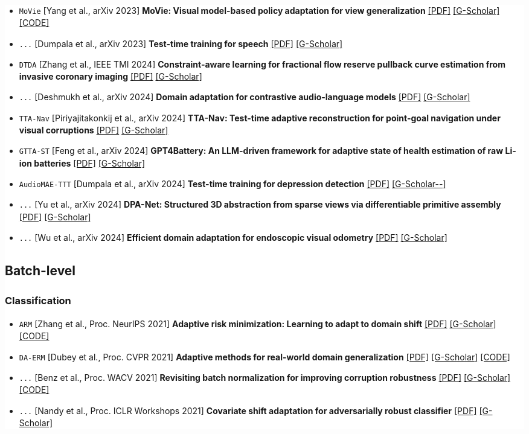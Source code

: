 - `MoVie` [Yang et al., arXiv 2023] **MoVie: Visual model-based policy adaptation for view generalization** [[PDF]](https://arxiv.org/abs/2307.00972) [[G-Scholar]](https://scholar.google.com/scholar?cluster=8702194818732254776&hl=en) [[CODE]](https://github.com/yangsizhe/MoVie)

- `...` [Dumpala et al., arXiv 2023] **Test-time training for speech** [[PDF]](https://arxiv.org/abs/2309.10930) [[G-Scholar]](https://scholar.google.com/scholar?cluster=1240093156897083970&hl=en)

- `DTDA` [Zhang et al., IEEE TMI 2024] **Constraint-aware learning for fractional flow reserve pullback curve estimation from invasive coronary imaging** [[PDF]](https://ieeexplore.ieee.org/abstract/document/10553327/) [[G-Scholar]](https://scholar.google.com/scholar?cluster=11794755209258619660&hl=en)

- `...` [Deshmukh et al., arXiv 2024] **Domain adaptation for contrastive audio-language models** [[PDF]](https://arxiv.org/abs/2402.09585) [[G-Scholar]](https://scholar.google.com/scholar?cluster=1239683760236340401&hl=en)

- `TTA-Nav` [Piriyajitakonkij et al., arXiv 2024] **TTA-Nav: Test-time adaptive reconstruction for point-goal navigation under visual corruptions** [[PDF]](https://arxiv.org/abs/2403.01977) [[G-Scholar]](https://scholar.google.com/scholar?cluster=10787274148036384798&hl=en)

- `GTTA-ST` [Feng et al., arXiv 2024] **GPT4Battery: An LLM-driven framework for adaptive state of health estimation of raw Li-ion batteries** [[PDF]](https://arxiv.org/abs/2402.00068) [[G-Scholar]](https://scholar.google.com/scholar?cluster=4166002995492174535&hl=en)

- `AudioMAE-TTT` [Dumpala et al., arXiv 2024] **Test-time training for depression detection** [[PDF]](https://arxiv.org/abs/2404.05071) [[G-Scholar--]]()

- `...` [Yu et al., arXiv 2024] **DPA-Net: Structured 3D abstraction from sparse views via differentiable primitive assembly** [[PDF]](https://arxiv.org/abs/2404.00875) [[G-Scholar]](https://scholar.google.com/scholar?cluster=17420548736806547943&hl=en)

- `...` [Wu et al., arXiv 2024] **Efficient domain adaptation for endoscopic visual odometry** [[PDF]](https://arxiv.org/abs/2403.10860) [[G-Scholar]](https://scholar.google.com/scholar?cluster=9307250194673490965&hl=en)

## Batch-level
### Classification
- `ARM` [Zhang et al., Proc. NeurIPS 2021] **Adaptive risk minimization: Learning to adapt to domain shift** [[PDF]](https://openreview.net/forum?id=-zgb2v8vV_w) [[G-Scholar]](https://scholar.google.com/scholar?cluster=6509702681777063562&hl=en) [[CODE]](https://github.com/henrikmarklund/arm)

- `DA-ERM` [Dubey et al., Proc. CVPR 2021] **Adaptive methods for real-world domain generalization** [[PDF]](https://openaccess.thecvf.com/content/CVPR2021/html/Dubey_Adaptive_Methods_for_Real-World_Domain_Generalization_CVPR_2021_paper.html?ref=https://githubhelp.com) [[G-Scholar]](https://scholar.google.com/scholar?cluster=5099951170799095029&hl=en) [[CODE]](https://github.com/abhimanyudubey/PrototypicalDomainGeneralization)

- `...` [Benz et al., Proc. WACV 2021] **Revisiting batch normalization for improving corruption robustness** [[PDF]](http://openaccess.thecvf.com/content/WACV2021/html/Benz_Revisiting_Batch_Normalization_for_Improving_Corruption_Robustness_WACV_2021_paper.html) [[G-Scholar]](https://scholar.google.com/scholar?cluster=3152355758391484923&hl=en) [[CODE]](https://github.com/phibenz/batch_norm_adaptation.pytorch)

- `...` [Nandy et al., Proc. ICLR Workshops 2021] **Covariate shift adaptation for adversarially robust classifier** [[PDF]](https://aisecure-workshop.github.io/aml-iclr2021/papers/2.pdf) [[G-Scholar]](https://scholar.google.com/scholar?cluster=11626818507596612411&hl=en)
